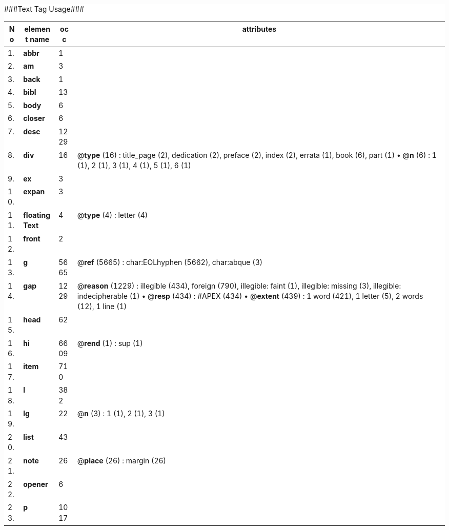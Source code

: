 
###Text Tag Usage###

|No|element name|occ|attributes|
|---|---|---|---|
|1.|__abbr__|1||
|2.|__am__|3||
|3.|__back__|1||
|4.|__bibl__|13||
|5.|__body__|6||
|6.|__closer__|6||
|7.|__desc__|1229||
|8.|__div__|16| @__type__ (16) : title_page (2), dedication (2), preface (2), index (2), errata (1), book (6), part (1)  •  @__n__ (6) : 1 (1), 2 (1), 3 (1), 4 (1), 5 (1), 6 (1)|
|9.|__ex__|3||
|10.|__expan__|3||
|11.|__floatingText__|4| @__type__ (4) : letter (4)|
|12.|__front__|2||
|13.|__g__|5665| @__ref__ (5665) : char:EOLhyphen (5662), char:abque (3)|
|14.|__gap__|1229| @__reason__ (1229) : illegible (434), foreign (790), illegible: faint (1), illegible: missing (3), illegible: indecipherable (1)  •  @__resp__ (434) : #APEX (434)  •  @__extent__ (439) : 1 word (421), 1 letter (5), 2 words (12), 1 line (1)|
|15.|__head__|62||
|16.|__hi__|6609| @__rend__ (1) : sup (1)|
|17.|__item__|710||
|18.|__l__|382||
|19.|__lg__|22| @__n__ (3) : 1 (1), 2 (1), 3 (1)|
|20.|__list__|43||
|21.|__note__|26| @__place__ (26) : margin (26)|
|22.|__opener__|6||
|23.|__p__|1017||